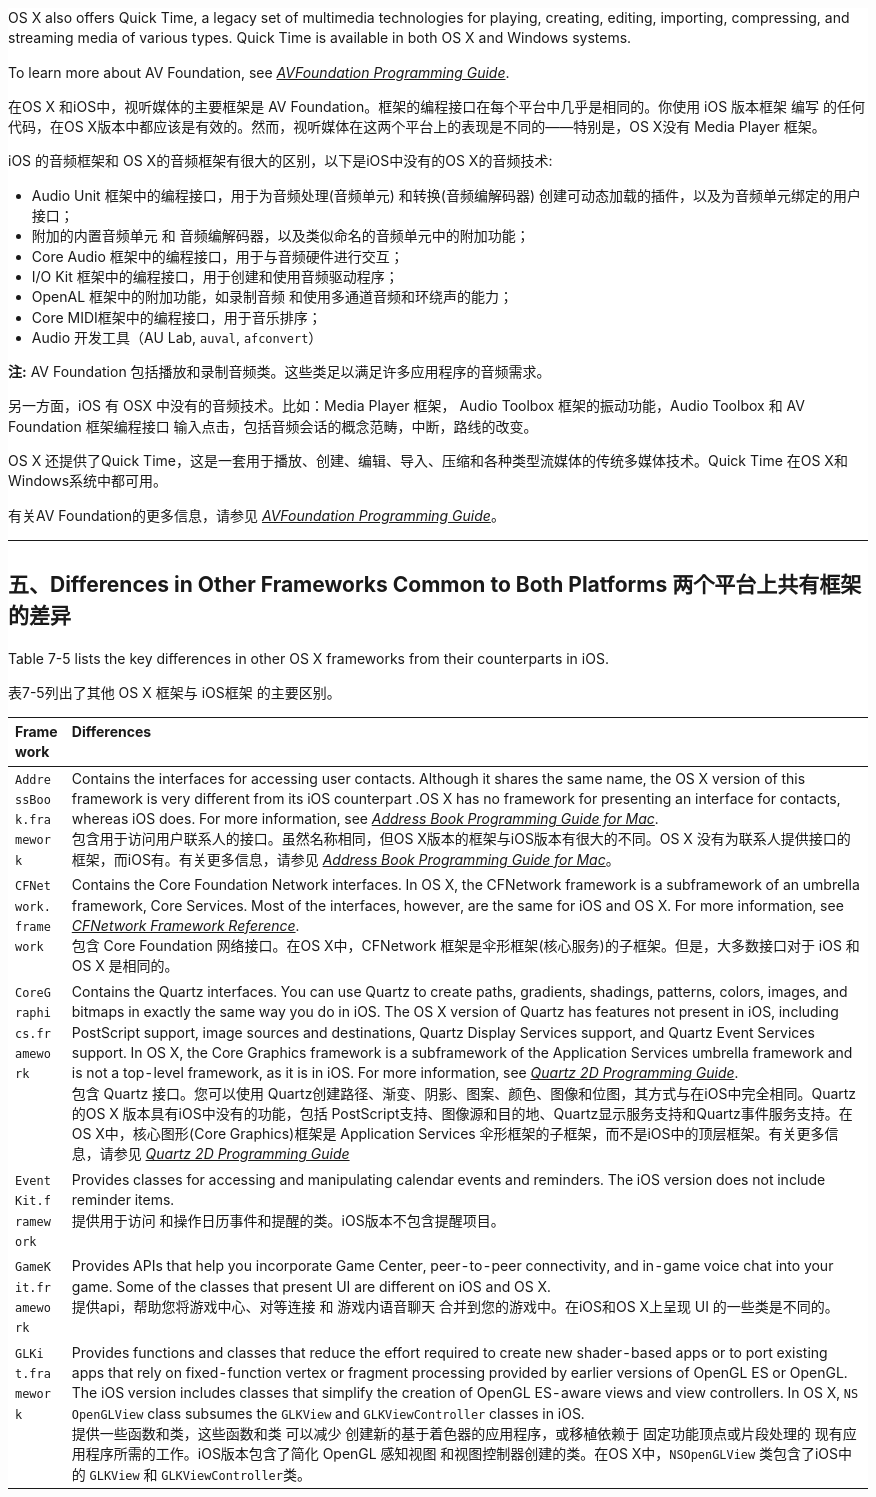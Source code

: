 OS X also offers Quick Time, a legacy set of multimedia technologies for playing, creating, editing, importing, compressing, and streaming media of various types. Quick Time is available in both OS X and Windows systems. 

To learn more about AV Foundation, see *[AVFoundation Programming Guide](https://developer.apple.com/library/archive/documentation/AudioVideo/Conceptual/AVFoundationPG/Articles/00_Introduction.html#//apple_ref/doc/uid/TP40010188)*. 



在OS X 和iOS中，视听媒体的主要框架是 AV Foundation。框架的编程接口在每个平台中几乎是相同的。你使用 iOS 版本框架 编写 的任何代码，在OS X版本中都应该是有效的。然而，视听媒体在这两个平台上的表现是不同的——特别是，OS X没有 Media Player  框架。

iOS 的音频框架和 OS X的音频框架有很大的区别，以下是iOS中没有的OS X的音频技术:

- Audio Unit 框架中的编程接口，用于为音频处理(音频单元) 和转换(音频编解码器) 创建可动态加载的插件，以及为音频单元绑定的用户接口；
- 附加的内置音频单元 和 音频编解码器，以及类似命名的音频单元中的附加功能；
- Core Audio 框架中的编程接口，用于与音频硬件进行交互；
-  I/O Kit 框架中的编程接口，用于创建和使用音频驱动程序；
- OpenAL 框架中的附加功能，如录制音频 和使用多通道音频和环绕声的能力；
- Core MIDI框架中的编程接口，用于音乐排序；
- Audio 开发工具（AU Lab, `auval`, `afconvert`）

**注:** AV Foundation 包括播放和录制音频类。这些类足以满足许多应用程序的音频需求。

另一方面，iOS 有 OSX 中没有的音频技术。比如：Media Player 框架， Audio Toolbox 框架的振动功能，Audio Toolbox 和 AV Foundation  框架编程接口 输入点击，包括音频会话的概念范畴，中断，路线的改变。

OS X 还提供了Quick Time，这是一套用于播放、创建、编辑、导入、压缩和各种类型流媒体的传统多媒体技术。Quick Time 在OS X和Windows系统中都可用。

有关AV Foundation的更多信息，请参见  *[AVFoundation Programming Guide](https://developer.apple.com/library/archive/documentation/AudioVideo/Conceptual/AVFoundationPG/Articles/00_Introduction.html#//apple_ref/doc/uid/TP40010188)*。



***
## 五、Differences in Other Frameworks Common to Both Platforms 两个平台上共有框架的差异

Table 7-5 lists the key differences in other OS X frameworks from their counterparts in iOS.

表7-5列出了其他 OS X 框架与 iOS框架 的主要区别。

| Framework                       | Differences                                                  |
| :------------------------------ | :----------------------------------------------------------- |
| `AddressBook.framework`         | Contains the interfaces for accessing user contacts. Although it shares the same name, the OS X version of this framework is very different from its iOS counterpart .OS X has no framework for presenting an interface for contacts, whereas iOS does. For more information, see *[Address Book Programming Guide for Mac](https://developer.apple.com/library/archive/documentation/UserExperience/Conceptual/AddressBook/AddressBook.html#//apple_ref/doc/uid/10000117i)*. <br> 包含用于访问用户联系人的接口。虽然名称相同，但OS X版本的框架与iOS版本有很大的不同。OS X 没有为联系人提供接口的框架，而iOS有。有关更多信息，请参见 *[Address Book Programming Guide for Mac](https://developer.apple.com/library/archive/documentation/UserExperience/Conceptual/AddressBook/AddressBook.html#//apple_ref/doc/uid/10000117i)*。|
| `CFNetwork.framework`           | Contains the Core Foundation Network interfaces. In OS X, the CFNetwork framework is a subframework of an umbrella framework, Core Services. Most of the interfaces, however, are the same for iOS and OS X. For more information, see *[CFNetwork Framework Reference](https://developer.apple.com/documentation/cfnetwork)*. <br> 包含 Core Foundation 网络接口。在OS X中，CFNetwork 框架是伞形框架(核心服务)的子框架。但是，大多数接口对于 iOS 和 OS X 是相同的。 |
| `CoreGraphics.framework`        | Contains the Quartz interfaces. You can use Quartz to create paths, gradients, shadings, patterns, colors, images, and bitmaps in exactly the same way you do in iOS. The OS X version of Quartz has features not present in iOS, including PostScript support, image sources and destinations, Quartz Display Services support, and Quartz Event Services support. In OS X, the Core Graphics framework is a subframework of the Application Services umbrella framework and is not a top-level framework, as it is in iOS. For more information, see *[Quartz 2D Programming Guide](https://developer.apple.com/library/archive/documentation/GraphicsImaging/Conceptual/drawingwithquartz2d/Introduction/Introduction.html#//apple_ref/doc/uid/TP30001066)*. <br> 包含 Quartz 接口。您可以使用 Quartz创建路径、渐变、阴影、图案、颜色、图像和位图，其方式与在iOS中完全相同。Quartz 的OS X 版本具有iOS中没有的功能，包括 PostScript支持、图像源和目的地、Quartz显示服务支持和Quartz事件服务支持。在OS X中，核心图形(Core Graphics)框架是 Application Services 伞形框架的子框架，而不是iOS中的顶层框架。有关更多信息，请参见 *[Quartz 2D Programming Guide](https://developer.apple.com/library/archive/documentation/GraphicsImaging/Conceptual/drawingwithquartz2d/Introduction/Introduction.html#//apple_ref/doc/uid/TP30001066)*|
| `EventKit.framework`            | Provides classes for accessing and manipulating calendar events and reminders. The iOS version does not include reminder items. <br> 提供用于访问 和操作日历事件和提醒的类。iOS版本不包含提醒项目。 |
| `GameKit.framework`             | Provides APIs that help you incorporate Game Center, peer-to-peer connectivity, and in-game voice chat into your game. Some of the classes that present UI are different on iOS and OS X. <br> 提供api，帮助您将游戏中心、对等连接 和 游戏内语音聊天 合并到您的游戏中。在iOS和OS X上呈现 UI 的一些类是不同的。|
| `GLKit.framework`               | Provides functions and classes that reduce the effort required to create new shader-based apps or to port existing apps that rely on fixed-function vertex or fragment processing provided by earlier versions of OpenGL ES or OpenGL. The iOS version includes classes that simplify the creation of OpenGL ES-aware views and view controllers. In OS X, `NSOpenGLView` class subsumes the `GLKView` and `GLKViewController` classes in iOS. <br> 提供一些函数和类，这些函数和类 可以减少 创建新的基于着色器的应用程序，或移植依赖于 固定功能顶点或片段处理的 现有应用程序所需的工作。iOS版本包含了简化 OpenGL 感知视图 和视图控制器创建的类。在OS X中，`NSOpenGLView` 类包含了iOS中的 `GLKView` 和 `GLKViewController`类。 |